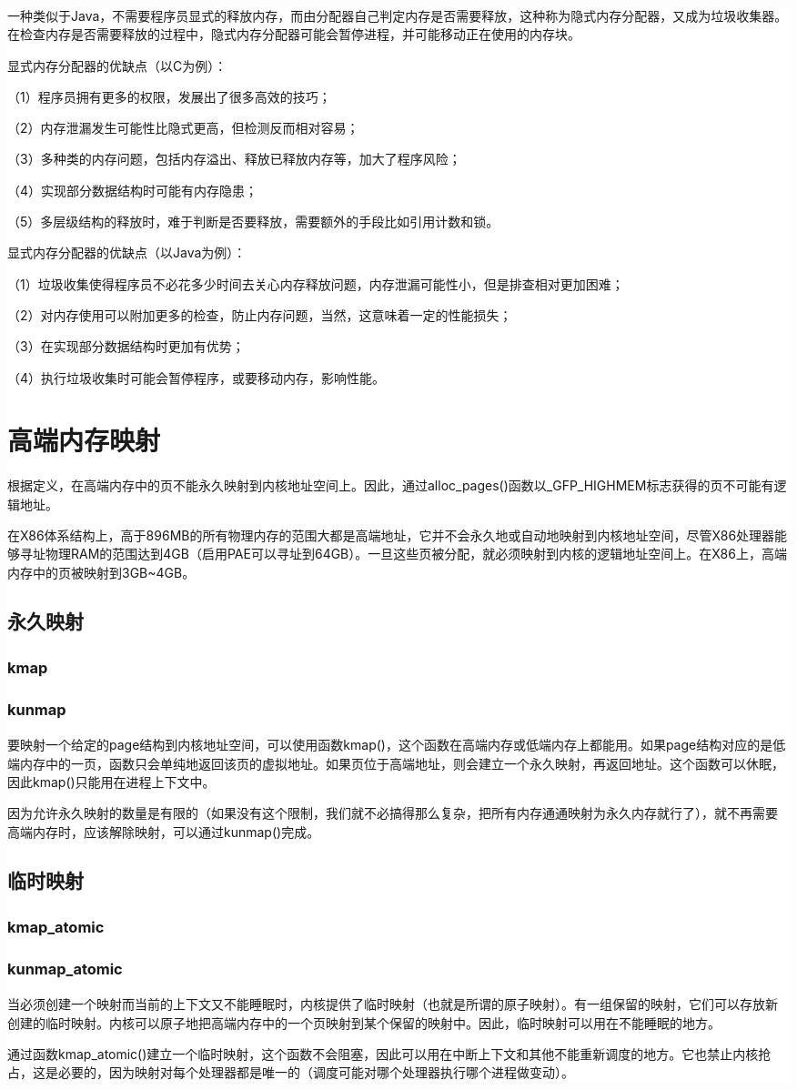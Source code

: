 一种类似于Java，不需要程序员显式的释放内存，而由分配器自己判定内存是否需要释放，这种称为隐式内存分配器，又成为垃圾收集器。在检查内存是否需要释放的过程中，隐式内存分配器可能会暂停进程，并可能移动正在使用的内存块。

 

显式内存分配器的优缺点（以C为例）：

（1）程序员拥有更多的权限，发展出了很多高效的技巧；

（2）内存泄漏发生可能性比隐式更高，但检测反而相对容易；

（3）多种类的内存问题，包括内存溢出、释放已释放内存等，加大了程序风险；

（4）实现部分数据结构时可能有内存隐患；

（5）多层级结构的释放时，难于判断是否要释放，需要额外的手段比如引用计数和锁。

 

显式内存分配器的优缺点（以Java为例）：

（1）垃圾收集使得程序员不必花多少时间去关心内存释放问题，内存泄漏可能性小，但是排查相对更加困难；

（2）对内存使用可以附加更多的检查，防止内存问题，当然，这意味着一定的性能损失；

（3）在实现部分数据结构时更加有优势；

（4）执行垃圾收集时可能会暂停程序，或要移动内存，影响性能。

# **高端内存映射**

根据定义，在高端内存中的页不能永久映射到内核地址空间上。因此，通过alloc_pages()函数以_GFP_HIGHMEM标志获得的页不可能有逻辑地址。

在X86体系结构上，高于896MB的所有物理内存的范围大都是高端地址，它并不会永久地或自动地映射到内核地址空间，尽管X86处理器能够寻址物理RAM的范围达到4GB（启用PAE可以寻址到64GB）。一旦这些页被分配，就必须映射到内核的逻辑地址空间上。在X86上，高端内存中的页被映射到3GB~4GB。

## **永久映射**

### **kmap**

### **kunmap**

要映射一个给定的page结构到内核地址空间，可以使用函数kmap()，这个函数在高端内存或低端内存上都能用。如果page结构对应的是低端内存中的一页，函数只会单纯地返回该页的虚拟地址。如果页位于高端地址，则会建立一个永久映射，再返回地址。这个函数可以休眠，因此kmap()只能用在进程上下文中。

因为允许永久映射的数量是有限的（如果没有这个限制，我们就不必搞得那么复杂，把所有内存通通映射为永久内存就行了），就不再需要高端内存时，应该解除映射，可以通过kunmap()完成。

## **临时映射**

### **kmap_atomic**

### **kunmap_atomic**

当必须创建一个映射而当前的上下文又不能睡眠时，内核提供了临时映射（也就是所谓的原子映射）。有一组保留的映射，它们可以存放新创建的临时映射。内核可以原子地把高端内存中的一个页映射到某个保留的映射中。因此，临时映射可以用在不能睡眠的地方。

通过函数kmap_atomic()建立一个临时映射，这个函数不会阻塞，因此可以用在中断上下文和其他不能重新调度的地方。它也禁止内核抢占，这是必要的，因为映射对每个处理器都是唯一的（调度可能对哪个处理器执行哪个进程做变动）。
